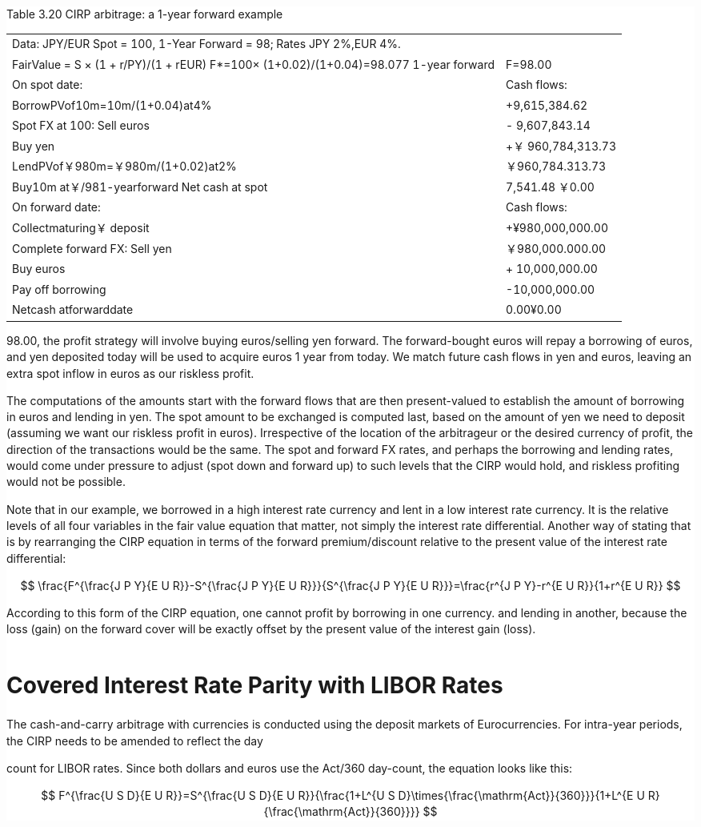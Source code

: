 Table 3.20 CIRP arbitrage: a 1-year forward example   


<html><body><table><tr><td colspan="2">Data: JPY/EUR Spot = 100, 1-Year Forward = 98; Rates JPY 2%,EUR 4%.</td></tr><tr><td>FairValue = S × (1 + r/PY)/(1 + rEUR) F*=100× (1+0.02)/(1+0.04)=98.077 1-year forward</td><td>F=98.00</td></tr><tr><td>On spot date:</td><td>Cash flows:</td></tr><tr><td>BorrowPVof10m=10m/(1+0.04)at4%</td><td>+9,615,384.62</td></tr><tr><td>Spot FX at 100: Sell euros</td><td>- 9,607,843.14</td></tr><tr><td>Buy yen</td><td>+￥ 960,784,313.73</td></tr><tr><td>LendPVof￥980m=￥980m/(1+0.02)at2%</td><td>￥960,784.313.73</td></tr><tr><td>Buy10m at￥/981-yearforward Net cash at spot</td><td>7,541.48 ￥0.00</td></tr><tr><td>On forward date:</td><td>Cash flows:</td></tr><tr><td>Collectmaturing￥ deposit</td><td>+¥980,000,000.00</td></tr><tr><td>Complete forward FX: Sell yen</td><td>￥980,000.000.00</td></tr><tr><td>Buy euros</td><td>+ 10,000,000.00</td></tr><tr><td>Pay off borrowing</td><td>-10,000,000.00</td></tr><tr><td>Netcash atforwarddate</td><td>0.00¥0.00</td></tr></table></body></html>  

98.00, the profit strategy will involve buying euros/selling yen forward. The forward-bought euros will repay a borrowing of euros, and yen deposited today will be used to acquire euros 1 year from today. We match future cash flows in yen and euros, leaving an extra spot inflow in euros as our riskless profit.  

The computations of the amounts start with the forward flows that are then present-valued to establish the amount of borrowing in euros and lending in yen. The spot amount to be exchanged is computed last, based on the amount of yen we need to deposit (assuming we want our riskless profit in euros). Irrespective of the location of the arbitrageur or the desired currency of profit, the direction of the transactions would be the same. The spot and forward FX rates, and perhaps the borrowing and lending rates, would come under pressure to adjust (spot down and forward up) to such levels that the CIRP would hold, and riskless profiting would not be possible.  

Note that in our example, we borrowed in a high interest rate currency and lent in a low interest rate currency. It is the relative levels of all four variables in the fair value equation that matter, not simply the interest rate differential. Another way of stating that is by rearranging the CIRP equation in terms of the forward premium/discount relative to the present value of the interest rate differential:  

$$
\frac{F^{\frac{J P Y}{E U R}}-S^{\frac{J P Y}{E U R}}}{S^{\frac{J P Y}{E U R}}}=\frac{r^{J P Y}-r^{E U R}}{1+r^{E U R}}
$$  

According to this form of the CIRP equation, one cannot profit by borrowing in one currency. and lending in another, because the loss (gain) on the forward cover will be exactly offset by the present value of the interest gain (loss).  

# Covered Interest Rate Parity with LIBOR Rates  

The cash-and-carry arbitrage with currencies is conducted using the deposit markets of Eurocurrencies. For intra-year periods, the CIRP needs to be amended to reflect the day  

count for LIBOR rates. Since both dollars and euros use the Act/360 day-count, the equation looks like this:  

$$
F^{\frac{U S D}{E U R}}=S^{\frac{U S D}{E U R}}{\frac{1+L^{U S D}\times{\frac{\mathrm{Act}}{360}}}{1+L^{E U R}{\frac{\mathrm{Act}}{360}}}}
$$  
